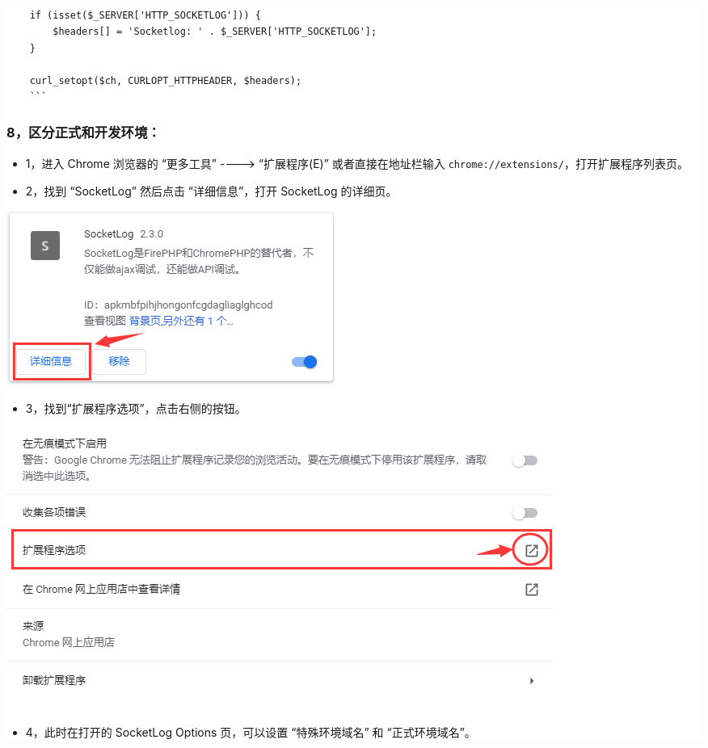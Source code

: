         if (isset($_SERVER['HTTP_SOCKETLOG'])) {
            $headers[] = 'Socketlog: ' . $_SERVER['HTTP_SOCKETLOG'];
        }

        curl_setopt($ch, CURLOPT_HTTPHEADER, $headers);
        ```

### 8，区分正式和开发环境：
- 1，进入 Chrome 浏览器的 “更多工具” ----> “扩展程序(E)” 或者直接在地址栏输入 `chrome://extensions/`，打开扩展程序列表页。

- 2，找到 “SocketLog” 然后点击 “详细信息”，打开 SocketLog 的详细页。

![SocketLog 详细信息](./screenshots/SocketLog-detail-msg.png "SocketLog 详细信息")

- 3，找到“扩展程序选项”，点击右侧的按钮。

![扩展程序选项](./screenshots/SocketLog-extension-options.png "扩展程序选项")

- 4，此时在打开的 SocketLog Options 页，可以设置 “特殊环境域名” 和 “正式环境域名”。


[1]: https://github.com/luofei614/SocketLog/raw/master/screenshots/discuz.png
[2]: https://github.com/luofei614/SocketLog/raw/master/screenshots/socketlog.png
[3]: https://github.com/luofei614/SocketLog/raw/master/screenshots/sql.png
[4]: https://github.com/luofei614/SocketLog/raw/master/screenshots/onethink.png
